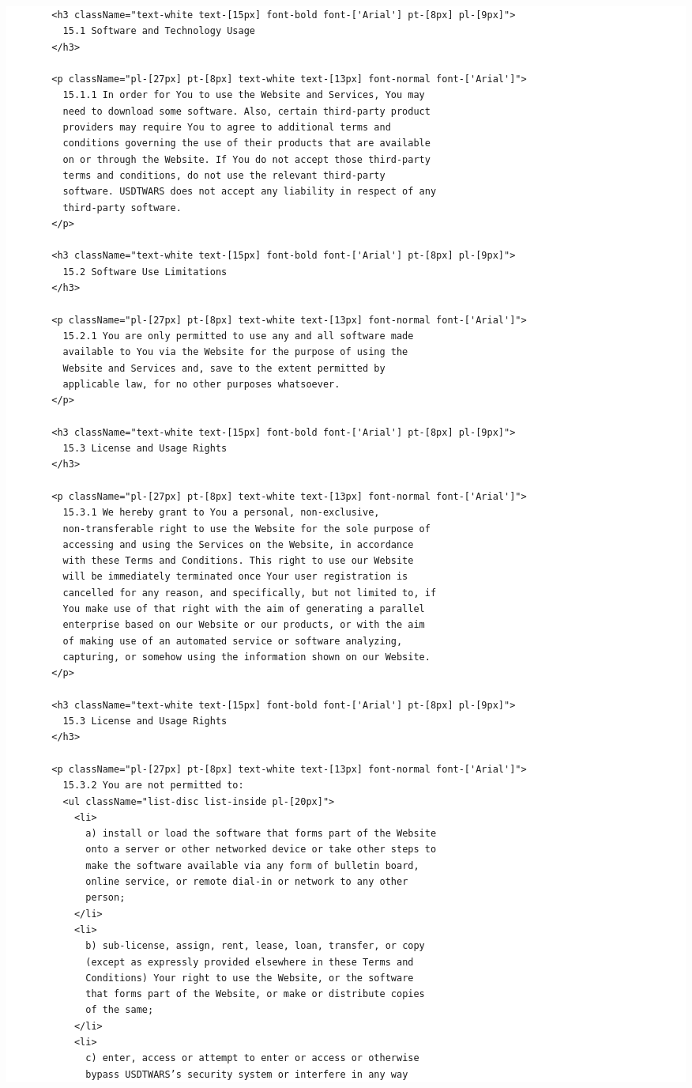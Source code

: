             <h3 className="text-white text-[15px] font-bold font-['Arial'] pt-[8px] pl-[9px]">
              15.1 Software and Technology Usage
            </h3>

            <p className="pl-[27px] pt-[8px] text-white text-[13px] font-normal font-['Arial']">
              15.1.1 In order for You to use the Website and Services, You may
              need to download some software. Also, certain third-party product
              providers may require You to agree to additional terms and
              conditions governing the use of their products that are available
              on or through the Website. If You do not accept those third-party
              terms and conditions, do not use the relevant third-party
              software. USDTWARS does not accept any liability in respect of any
              third-party software.
            </p>

            <h3 className="text-white text-[15px] font-bold font-['Arial'] pt-[8px] pl-[9px]">
              15.2 Software Use Limitations
            </h3>

            <p className="pl-[27px] pt-[8px] text-white text-[13px] font-normal font-['Arial']">
              15.2.1 You are only permitted to use any and all software made
              available to You via the Website for the purpose of using the
              Website and Services and, save to the extent permitted by
              applicable law, for no other purposes whatsoever.
            </p>

            <h3 className="text-white text-[15px] font-bold font-['Arial'] pt-[8px] pl-[9px]">
              15.3 License and Usage Rights
            </h3>

            <p className="pl-[27px] pt-[8px] text-white text-[13px] font-normal font-['Arial']">
              15.3.1 We hereby grant to You a personal, non-exclusive,
              non-transferable right to use the Website for the sole purpose of
              accessing and using the Services on the Website, in accordance
              with these Terms and Conditions. This right to use our Website
              will be immediately terminated once Your user registration is
              cancelled for any reason, and specifically, but not limited to, if
              You make use of that right with the aim of generating a parallel
              enterprise based on our Website or our products, or with the aim
              of making use of an automated service or software analyzing,
              capturing, or somehow using the information shown on our Website.
            </p>

            <h3 className="text-white text-[15px] font-bold font-['Arial'] pt-[8px] pl-[9px]">
              15.3 License and Usage Rights
            </h3>

            <p className="pl-[27px] pt-[8px] text-white text-[13px] font-normal font-['Arial']">
              15.3.2 You are not permitted to:
              <ul className="list-disc list-inside pl-[20px]">
                <li>
                  a) install or load the software that forms part of the Website
                  onto a server or other networked device or take other steps to
                  make the software available via any form of bulletin board,
                  online service, or remote dial-in or network to any other
                  person;
                </li>
                <li>
                  b) sub-license, assign, rent, lease, loan, transfer, or copy
                  (except as expressly provided elsewhere in these Terms and
                  Conditions) Your right to use the Website, or the software
                  that forms part of the Website, or make or distribute copies
                  of the same;
                </li>
                <li>
                  c) enter, access or attempt to enter or access or otherwise
                  bypass USDTWARS’s security system or interfere in any way